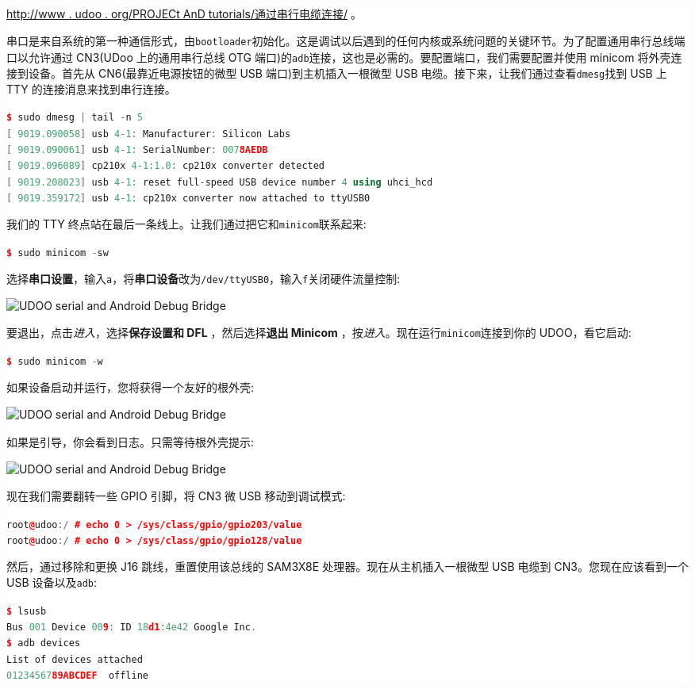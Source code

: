 [http://www . udoo . org/PROJECt AnD tutorials/通过串行电缆连接/](http://www.udoo.org/ProjectsAndTutorials/connecting-via-serial-cable/) 。

串口是来自系统的第一种通信形式，由`bootloader`初始化。这是调试以后遇到的任何内核或系统问题的关键环节。为了配置通用串行总线端口以允许通过 CN3(UDoo 上的通用串行总线 OTG 端口)的`adb`连接，这也是必需的。要配置端口，我们需要配置并使用 minicom 将外壳连接到设备。首先从 CN6(最靠近电源按钮的微型 USB 端口)到主机插入一根微型 USB 电缆。接下来，让我们通过查看`dmesg`找到 USB 上 TTY 的连接消息来找到串行连接。

```cpp
$ sudo dmesg | tail -n 5
[ 9019.090058] usb 4-1: Manufacturer: Silicon Labs
[ 9019.090061] usb 4-1: SerialNumber: 0078AEDB
[ 9019.096089] cp210x 4-1:1.0: cp210x converter detected
[ 9019.208023] usb 4-1: reset full-speed USB device number 4 using uhci_hcd
[ 9019.359172] usb 4-1: cp210x converter now attached to ttyUSB0

```

我们的 TTY 终点站在最后一条线上。让我们通过把它和`minicom`联系起来:

```cpp
$ sudo minicom -sw

```

选择**串口设置**，输入`a`，将**串口设备**改为`/dev/ttyUSB0`，输入`f`关闭硬件流量控制:

![UDOO serial and Android Debug Bridge](graphics/0594OS_04_02.jpg)

要退出，点击*进入*，选择**保存设置和 DFL** ，然后选择**退出 Minicom** ，按*进入*。现在运行`minicom`连接到你的 UDOO，看它启动:

```cpp
$ sudo minicom -w

```

如果设备启动并运行，您将获得一个友好的根外壳:

![UDOO serial and Android Debug Bridge](graphics/0594OS_04_03.jpg)

如果是引导，你会看到日志。只需等待根外壳提示:

![UDOO serial and Android Debug Bridge](graphics/0594OS_04_04.jpg)

现在我们需要翻转一些 GPIO 引脚，将 CN3 微 USB 移动到调试模式:

```cpp
root@udoo:/ # echo 0 > /sys/class/gpio/gpio203/value 
root@udoo:/ # echo 0 > /sys/class/gpio/gpio128/value 

```

然后，通过移除和更换 J16 跳线，重置使用该总线的 SAM3X8E 处理器。现在从主机插入一根微型 USB 电缆到 CN3。您现在应该看到一个 USB 设备以及`adb`:

```cpp
$ lsusb
Bus 001 Device 009: ID 18d1:4e42 Google Inc.
$ adb devices
List of devices attached 
0123456789ABCDEF  offline

```
